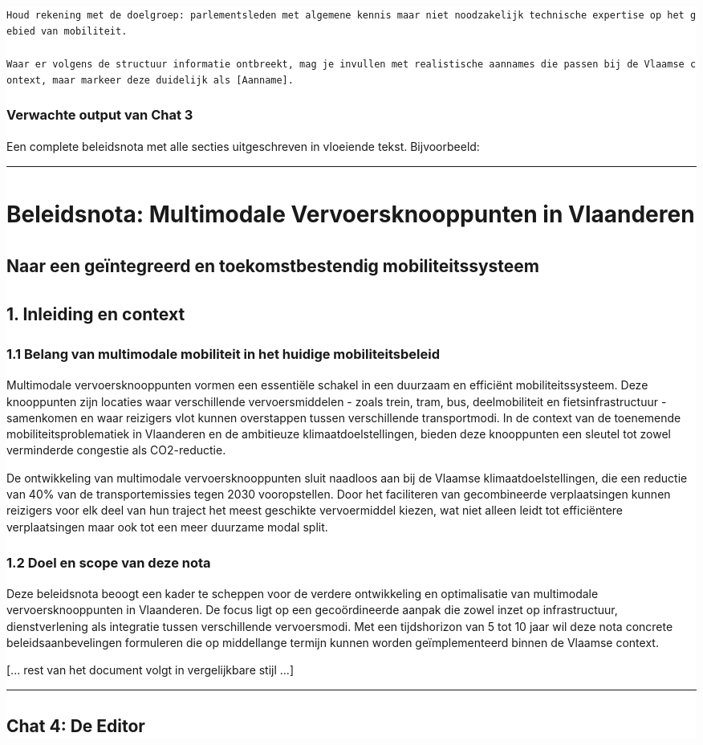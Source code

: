 ```
Houd rekening met de doelgroep: parlementsleden met algemene kennis maar niet noodzakelijk technische expertise op het gebied van mobiliteit.

Waar er volgens de structuur informatie ontbreekt, mag je invullen met realistische aannames die passen bij de Vlaamse context, maar markeer deze duidelijk als [Aanname].
```

### Verwachte output van Chat 3

Een complete beleidsnota met alle secties uitgeschreven in vloeiende tekst. Bijvoorbeeld:

---

# Beleidsnota: Multimodale Vervoersknooppunten in Vlaanderen
## Naar een geïntegreerd en toekomstbestendig mobiliteitssysteem

## 1. Inleiding en context

### 1.1 Belang van multimodale mobiliteit in het huidige mobiliteitsbeleid

Multimodale vervoersknooppunten vormen een essentiële schakel in een duurzaam en efficiënt mobiliteitssysteem. Deze knooppunten zijn locaties waar verschillende vervoersmiddelen - zoals trein, tram, bus, deelmobiliteit en fietsinfrastructuur - samenkomen en waar reizigers vlot kunnen overstappen tussen verschillende transportmodi. In de context van de toenemende mobiliteitsproblematiek in Vlaanderen en de ambitieuze klimaatdoelstellingen, bieden deze knooppunten een sleutel tot zowel verminderde congestie als CO2-reductie.

De ontwikkeling van multimodale vervoersknooppunten sluit naadloos aan bij de Vlaamse klimaatdoelstellingen, die een reductie van 40% van de transportemissies tegen 2030 vooropstellen. Door het faciliteren van gecombineerde verplaatsingen kunnen reizigers voor elk deel van hun traject het meest geschikte vervoermiddel kiezen, wat niet alleen leidt tot efficiëntere verplaatsingen maar ook tot een meer duurzame modal split.

### 1.2 Doel en scope van deze nota

Deze beleidsnota beoogt een kader te scheppen voor de verdere ontwikkeling en optimalisatie van multimodale vervoersknooppunten in Vlaanderen. De focus ligt op een gecoördineerde aanpak die zowel inzet op infrastructuur, dienstverlening als integratie tussen verschillende vervoersmodi. Met een tijdshorizon van 5 tot 10 jaar wil deze nota concrete beleidsaanbevelingen formuleren die op middellange termijn kunnen worden geïmplementeerd binnen de Vlaamse context.

[... rest van het document volgt in vergelijkbare stijl ...]

---

## Chat 4: De Editor
